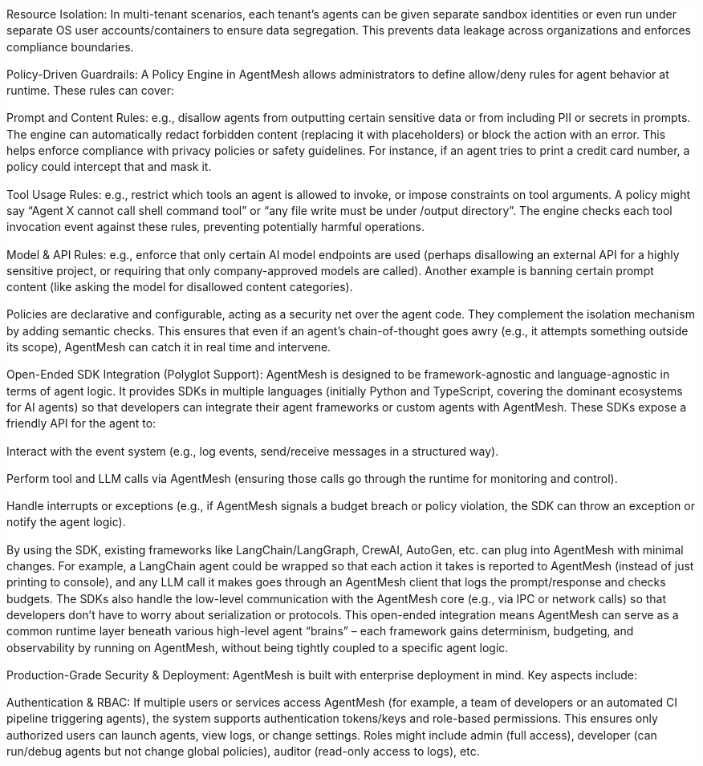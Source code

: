 Resource Isolation: In multi-tenant scenarios, each tenant’s agents can be given separate sandbox identities or even run under separate OS user accounts/containers to ensure data segregation. This prevents data leakage across organizations and enforces compliance boundaries.

Policy-Driven Guardrails: A Policy Engine in AgentMesh allows administrators to define allow/deny rules for agent behavior at runtime. These rules can cover:

Prompt and Content Rules: e.g., disallow agents from outputting certain sensitive data or from including PII or secrets in prompts. The engine can automatically redact forbidden content (replacing it with placeholders) or block the action with an error. This helps enforce compliance with privacy policies or safety guidelines. For instance, if an agent tries to print a credit card number, a policy could intercept that and mask it.

Tool Usage Rules: e.g., restrict which tools an agent is allowed to invoke, or impose constraints on tool arguments. A policy might say “Agent X cannot call shell command tool” or “any file write must be under /output directory”. The engine checks each tool invocation event against these rules, preventing potentially harmful operations.

Model & API Rules: e.g., enforce that only certain AI model endpoints are used (perhaps disallowing an external API for a highly sensitive project, or requiring that only company-approved models are called). Another example is banning certain prompt content (like asking the model for disallowed content categories).

Policies are declarative and configurable, acting as a security net over the agent code. They complement the isolation mechanism by adding semantic checks. This ensures that even if an agent’s chain-of-thought goes awry (e.g., it attempts something outside its scope), AgentMesh can catch it in real time and intervene.

Open-Ended SDK Integration (Polyglot Support): AgentMesh is designed to be framework-agnostic and language-agnostic in terms of agent logic. It provides SDKs in multiple languages (initially Python and TypeScript, covering the dominant ecosystems for AI agents) so that developers can integrate their agent frameworks or custom agents with AgentMesh. These SDKs expose a friendly API for the agent to:

Interact with the event system (e.g., log events, send/receive messages in a structured way).

Perform tool and LLM calls via AgentMesh (ensuring those calls go through the runtime for monitoring and control).

Handle interrupts or exceptions (e.g., if AgentMesh signals a budget breach or policy violation, the SDK can throw an exception or notify the agent logic).

By using the SDK, existing frameworks like LangChain/LangGraph, CrewAI, AutoGen, etc. can plug into AgentMesh with minimal changes. For example, a LangChain agent could be wrapped so that each action it takes is reported to AgentMesh (instead of just printing to console), and any LLM call it makes goes through an AgentMesh client that logs the prompt/response and checks budgets. The SDKs also handle the low-level communication with the AgentMesh core (e.g., via IPC or network calls) so that developers don’t have to worry about serialization or protocols. This open-ended integration means AgentMesh can serve as a common runtime layer beneath various high-level agent “brains” – each framework gains determinism, budgeting, and observability by running on AgentMesh, without being tightly coupled to a specific agent logic.

Production-Grade Security & Deployment: AgentMesh is built with enterprise deployment in mind. Key aspects include:

Authentication & RBAC: If multiple users or services access AgentMesh (for example, a team of developers or an automated CI pipeline triggering agents), the system supports authentication tokens/keys and role-based permissions. This ensures only authorized users can launch agents, view logs, or change settings. Roles might include admin (full access), developer (can run/debug agents but not change global policies), auditor (read-only access to logs), etc.
